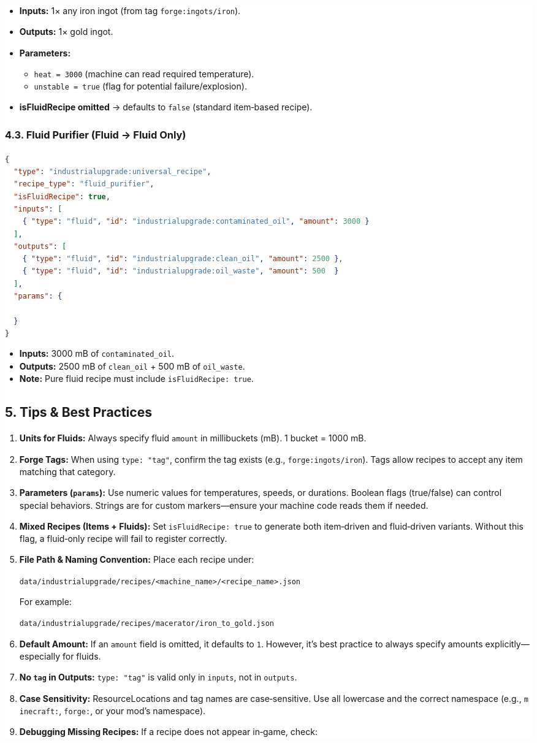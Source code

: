 * **Inputs:** 1× any iron ingot (from tag `forge:ingots/iron`).
* **Outputs:** 1× gold ingot.
* **Parameters:**

    * `heat = 3000` (machine can read required temperature).
    * `unstable = true` (flag for potential failure/explosion).
* **isFluidRecipe omitted** → defaults to `false` (standard item‐based recipe).

### 4.3. Fluid Purifier (Fluid → Fluid Only)

```json
{
  "type": "industrialupgrade:universal_recipe",
  "recipe_type": "fluid_purifier",
  "isFluidRecipe": true,
  "inputs": [
    { "type": "fluid", "id": "industrialupgrade:contaminated_oil", "amount": 3000 }
  ],
  "outputs": [
    { "type": "fluid", "id": "industrialupgrade:clean_oil", "amount": 2500 },
    { "type": "fluid", "id": "industrialupgrade:oil_waste", "amount": 500  }
  ],
  "params": {
   
  }
}
```

* **Inputs:** 3000 mB of `contaminated_oil`.
* **Outputs:** 2500 mB of `clean_oil` + 500 mB of `oil_waste`.
* **Note:** Pure fluid recipe must include `isFluidRecipe: true`.




## 5. Tips & Best Practices

1. **Units for Fluids:** Always specify fluid `amount` in millibuckets (mB). 1 bucket = 1000 mB.
2. **Forge Tags:** When using `type: "tag"`, confirm the tag exists (e.g., `forge:ingots/iron`). Tags allow recipes to accept any item matching that category.
3. **Parameters (`params`):** Use numeric values for temperatures, speeds, or durations. Boolean flags (true/false) can control special behaviors. Strings are for custom markers—ensure your machine code reads them if needed.
4. **Mixed Recipes (Items + Fluids):** Set `isFluidRecipe: true` to generate both item‐driven and fluid‐driven variants. Without this flag, a fluid‐only recipe will fail to register correctly.
5. **File Path & Naming Convention:** Place each recipe under:

   ```
   data/industrialupgrade/recipes/<machine_name>/<recipe_name>.json
   ```

   For example:

   ```
   data/industrialupgrade/recipes/macerator/iron_to_gold.json
   ```
6. **Default Amount:** If an `amount` field is omitted, it defaults to `1`. However, it’s best practice to always specify amounts explicitly—especially for fluids.
7. **No `tag` in Outputs:** `type: "tag"` is valid only in `inputs`, not in `outputs`.
8. **Case Sensitivity:** ResourceLocations and tag names are case‐sensitive. Use all lowercase and the correct namespace (e.g., `minecraft:`, `forge:`, or your mod’s namespace).
9. **Debugging Missing Recipes:** If a recipe does not appear in‐game, check:
